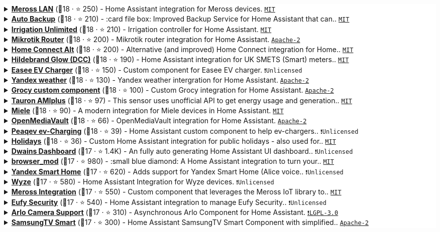 <details><summary><b><a href="https://github.com/krahabb/meross_lan">Meross LAN</a></b> (🥇18 ·  ⭐ 250) - Home Assistant integration for Meross devices. <code><a href="http://bit.ly/34MBwT8">MIT</a></code></summary></details>
<details><summary><b><a href="https://github.com/jcwillox/hass-auto-backup">Auto Backup</a></b> (🥇18 ·  ⭐ 210) - :card file box: Improved Backup Service for Home Assistant that can.. <code><a href="http://bit.ly/34MBwT8">MIT</a></code></summary></details>
<details><summary><b><a href="https://github.com/rgc99/irrigation_unlimited">Irrigation Unlimited</a></b> (🥇18 ·  ⭐ 210) - Irrigation controller for Home Assistant. <code><a href="http://bit.ly/34MBwT8">MIT</a></code></summary></details>
<details><summary><b><a href="https://github.com/tomaae/homeassistant-mikrotik_router">Mikrotik Router</a></b> (🥇18 ·  ⭐ 200) - Mikrotik router integration for Home Assistant. <code><a href="http://bit.ly/3nYMfla">Apache-2</a></code></summary></details>
<details><summary><b><a href="https://github.com/ekutner/home-connect-hass">Home Connect Alt</a></b> (🥇18 ·  ⭐ 200) - Alternative (and improved) Home Connect integration for Home.. <code><a href="http://bit.ly/34MBwT8">MIT</a></code></summary></details>
<details><summary><b><a href="https://github.com/HandyHat/ha-hildebrandglow-dcc">Hildebrand Glow (DCC)</a></b> (🥇18 ·  ⭐ 190) - Home Assistant integration for UK SMETS (Smart) meters.. <code><a href="http://bit.ly/34MBwT8">MIT</a></code></summary></details>
<details><summary><b><a href="https://github.com/fondberg/easee_hass">Easee EV Charger</a></b> (🥇18 ·  ⭐ 150) - Custom component for Easee EV charger. <code>❗Unlicensed</code></summary></details>
<details><summary><b><a href="https://github.com/IATkachenko/HA-YandexWeather">Yandex weather</a></b> (🥇18 ·  ⭐ 130) - Yandex weather intergration for Home Assistant. <code><a href="http://bit.ly/3nYMfla">Apache-2</a></code></summary></details>
<details><summary><b><a href="https://github.com/custom-components/grocy">Grocy custom component</a></b> (🥇18 ·  ⭐ 100) - Custom Grocy integration for Home Assistant. <code><a href="http://bit.ly/3nYMfla">Apache-2</a></code></summary></details>
<details><summary><b><a href="https://github.com/PiotrMachowski/Home-Assistant-custom-components-Tauron-AMIplus">Tauron AMIplus</a></b> (🥇18 ·  ⭐ 97) - This sensor uses unofficial API to get energy usage and generation.. <code><a href="http://bit.ly/34MBwT8">MIT</a></code></summary></details>
<details><summary><b><a href="https://github.com/astrandb/miele">Miele</a></b> (🥇18 ·  ⭐ 90) - A modern integration for Miele devices in Home Assistant. <code><a href="http://bit.ly/34MBwT8">MIT</a></code></summary></details>
<details><summary><b><a href="https://github.com/tomaae/homeassistant-openmediavault">OpenMediaVault</a></b> (🥇18 ·  ⭐ 66) - OpenMediaVault integration for Home Assistant. <code><a href="http://bit.ly/3nYMfla">Apache-2</a></code></summary></details>
<details><summary><b><a href="https://github.com/elden1337/hass-peaq">Peaqev ev-Charging</a></b> (🥇18 ·  ⭐ 39) - Home Assistant custom component to help ev-chargers.. <code>❗Unlicensed</code></summary></details>
<details><summary><b><a href="https://github.com/bruxy70/Holidays">Holidays</a></b> (🥇18 ·  ⭐ 36) - Custom Home Assistant integration for public holidays - also used for.. <code><a href="http://bit.ly/34MBwT8">MIT</a></code></summary></details>
<details><summary><b><a href="https://github.com/dwainscheeren/dwains-lovelace-dashboard">Dwains Dashboard</a></b> (🥇17 ·  ⭐ 1.4K) - An fully auto generating Home Assistant UI dashboard.. <code>❗Unlicensed</code></summary></details>
<details><summary><b><a href="https://github.com/thomasloven/hass-browser_mod">browser_mod</a></b> (🥇17 ·  ⭐ 980) - :small blue diamond: A Home Assistant integration to turn your.. <code><a href="http://bit.ly/34MBwT8">MIT</a></code></summary></details>
<details><summary><b><a href="https://github.com/dext0r/yandex_smart_home">Yandex Smart Home</a></b> (🥇17 ·  ⭐ 620) - Adds support for Yandex Smart Home (Alice voice.. <code>❗Unlicensed</code></summary></details>
<details><summary><b><a href="https://github.com/JoshuaMulliken/ha-wyzeapi">Wyze</a></b> (🥇17 ·  ⭐ 580) - Home Assistant Integration for Wyze devices. <code>❗Unlicensed</code></summary></details>
<details><summary><b><a href="https://github.com/albertogeniola/meross-homeassistant">Meross Integration</a></b> (🥇17 ·  ⭐ 550) - Custom component that leverages the Meross IoT library to.. <code><a href="http://bit.ly/34MBwT8">MIT</a></code></summary></details>
<details><summary><b><a href="https://github.com/fuatakgun/eufy_security">Eufy Security</a></b> (🥇17 ·  ⭐ 540) - Home Assistant integration to manage Eufy Security.. <code>❗Unlicensed</code></summary></details>
<details><summary><b><a href="https://github.com/twrecked/hass-aarlo">Arlo Camera Support</a></b> (🥇17 ·  ⭐ 310) - Asynchronous Arlo Component for Home Assistant. <code><a href="http://bit.ly/37RvQcA">❗️LGPL-3.0</a></code></summary></details>
<details><summary><b><a href="https://github.com/ollo69/ha-samsungtv-smart">SamsungTV Smart</a></b> (🥇17 ·  ⭐ 300) - Home Assistant SamsungTV Smart Component with simplified.. <code><a href="http://bit.ly/3nYMfla">Apache-2</a></code></summary></details>